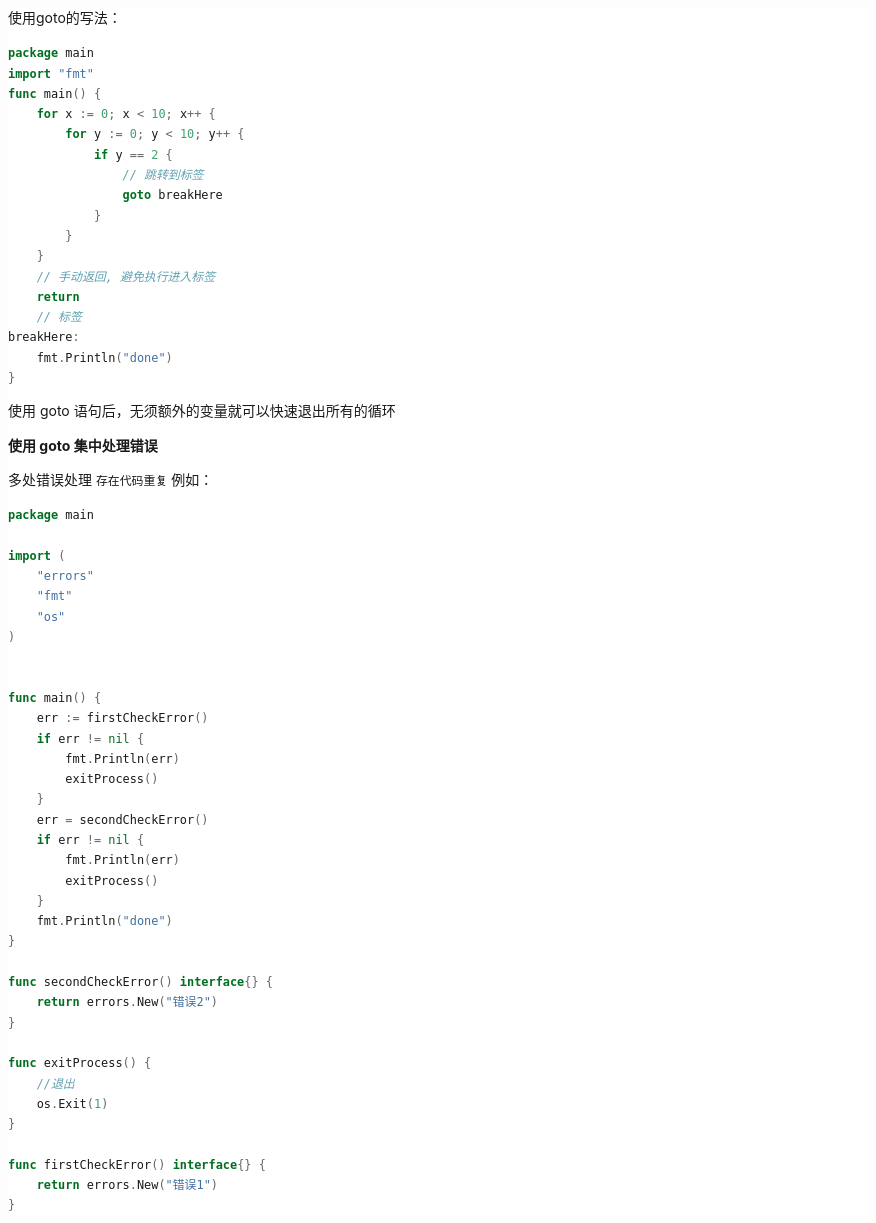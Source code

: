 使用goto的写法：

```go
package main
import "fmt"
func main() {
    for x := 0; x < 10; x++ {
        for y := 0; y < 10; y++ {
            if y == 2 {
                // 跳转到标签
                goto breakHere
            }
        }
    }
    // 手动返回, 避免执行进入标签
    return
    // 标签
breakHere:
    fmt.Println("done")
}
```

使用 goto 语句后，无须额外的变量就可以快速退出所有的循环

**使用 goto 集中处理错误**

多处错误处理 `存在代码重复` 例如：

```go
package main

import (
    "errors"
    "fmt"
    "os"
)


func main() {
    err := firstCheckError()
    if err != nil {
        fmt.Println(err)
        exitProcess()
    }
    err = secondCheckError()
    if err != nil {
        fmt.Println(err)
        exitProcess()
    }
    fmt.Println("done")
}

func secondCheckError() interface{} {
    return errors.New("错误2")
}

func exitProcess() {
    //退出
    os.Exit(1)
}

func firstCheckError() interface{} {
    return errors.New("错误1")
}
```
